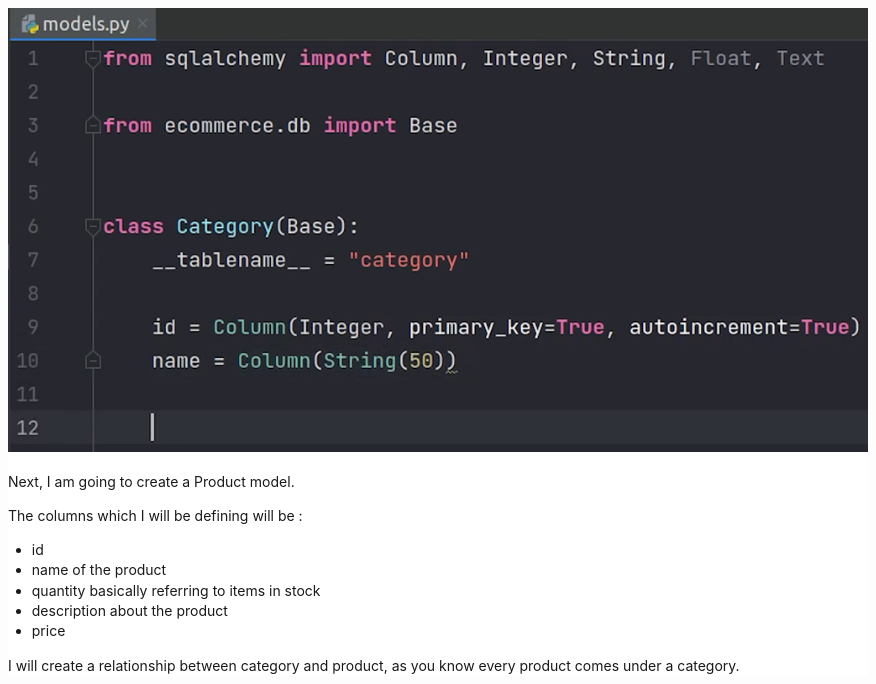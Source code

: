 ![step2](./steps/step2.png)

Next, I am going to create a Product model.

The columns which I will be defining will be : 
 - id
 - name of the product
 - quantity basically referring to items in stock
 - description about the product
 - price

I will create a relationship between category and product, as you know 
every product comes under a category. 

